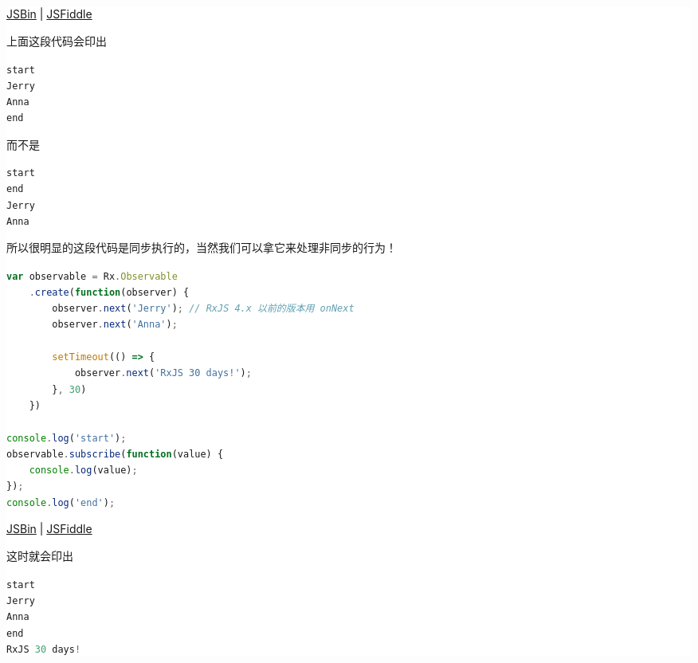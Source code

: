[JSBin](https://jsbin.com/vetoti/2/edit?js,console,output) | [JSFiddle](https://jsfiddle.net/s6323859/yL8n4v53/1/)

上面这段代码会印出

```javascript
start
Jerry
Anna
end

```

而不是

```javascript
start
end
Jerry
Anna

```

所以很明显的这段代码是同步执行的，当然我们可以拿它来处理非同步的行为！

```javascript
var observable = Rx.Observable
	.create(function(observer) {
		observer.next('Jerry'); // RxJS 4.x 以前的版本用 onNext
		observer.next('Anna');

		setTimeout(() => {
			observer.next('RxJS 30 days!');
		}, 30)
	})

console.log('start');
observable.subscribe(function(value) {
	console.log(value);
});
console.log('end');

```

[JSBin](https://jsbin.com/vetoti/4/edit?js,console,output) | [JSFiddle](https://jsfiddle.net/s6323859/yL8n4v53/2/)

这时就会印出

```javascript
start
Jerry
Anna
end
RxJS 30 days!

```
